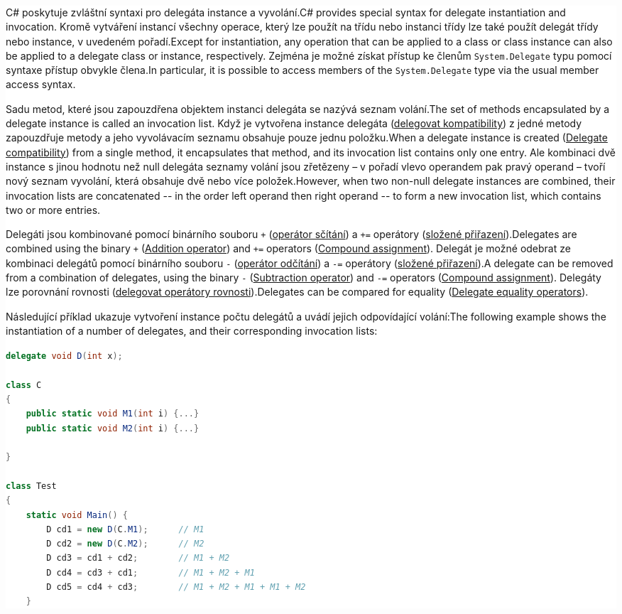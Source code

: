 <span data-ttu-id="9cba3-140">C# poskytuje zvláštní syntaxi pro delegáta instance a vyvolání.</span><span class="sxs-lookup"><span data-stu-id="9cba3-140">C# provides special syntax for delegate instantiation and invocation.</span></span> <span data-ttu-id="9cba3-141">Kromě vytváření instancí všechny operace, který lze použít na třídu nebo instanci třídy lze také použít delegát třídy nebo instance, v uvedeném pořadí.</span><span class="sxs-lookup"><span data-stu-id="9cba3-141">Except for instantiation, any operation that can be applied to a class or class instance can also be applied to a delegate class or instance, respectively.</span></span> <span data-ttu-id="9cba3-142">Zejména je možné získat přístup ke členům `System.Delegate` typu pomocí syntaxe přístup obvykle člena.</span><span class="sxs-lookup"><span data-stu-id="9cba3-142">In particular, it is possible to access members of the `System.Delegate` type via the usual member access syntax.</span></span>

<span data-ttu-id="9cba3-143">Sadu metod, které jsou zapouzdřena objektem instanci delegáta se nazývá seznam volání.</span><span class="sxs-lookup"><span data-stu-id="9cba3-143">The set of methods encapsulated by a delegate instance is called an invocation list.</span></span> <span data-ttu-id="9cba3-144">Když je vytvořena instance delegáta ([delegovat kompatibility](delegates.md#delegate-compatibility)) z jedné metody zapouzdřuje metody a jeho vyvolávacím seznamu obsahuje pouze jednu položku.</span><span class="sxs-lookup"><span data-stu-id="9cba3-144">When a delegate instance is created ([Delegate compatibility](delegates.md#delegate-compatibility)) from a single method, it encapsulates that method, and its invocation list contains only one entry.</span></span> <span data-ttu-id="9cba3-145">Ale kombinaci dvě instance s jinou hodnotu než null delegáta seznamy volání jsou zřetězeny – v pořadí vlevo operandem pak pravý operand – tvoří nový seznam vyvolání, která obsahuje dvě nebo více položek.</span><span class="sxs-lookup"><span data-stu-id="9cba3-145">However, when two non-null delegate instances are combined, their invocation lists are concatenated -- in the order left operand then right operand -- to form a new invocation list, which contains two or more entries.</span></span>

<span data-ttu-id="9cba3-146">Delegáti jsou kombinované pomocí binárního souboru `+` ([operátor sčítání](expressions.md#addition-operator)) a `+=` operátory ([složené přiřazení](expressions.md#compound-assignment)).</span><span class="sxs-lookup"><span data-stu-id="9cba3-146">Delegates are combined using the binary `+` ([Addition operator](expressions.md#addition-operator)) and `+=` operators ([Compound assignment](expressions.md#compound-assignment)).</span></span> <span data-ttu-id="9cba3-147">Delegát je možné odebrat ze kombinaci delegátů pomocí binárního souboru `-` ([operátor odčítání](expressions.md#subtraction-operator)) a `-=` operátory ([složené přiřazení](expressions.md#compound-assignment)).</span><span class="sxs-lookup"><span data-stu-id="9cba3-147">A delegate can be removed from a combination of delegates, using the binary `-` ([Subtraction operator](expressions.md#subtraction-operator)) and `-=` operators ([Compound assignment](expressions.md#compound-assignment)).</span></span> <span data-ttu-id="9cba3-148">Delegáty lze porovnání rovnosti ([delegovat operátory rovnosti](expressions.md#delegate-equality-operators)).</span><span class="sxs-lookup"><span data-stu-id="9cba3-148">Delegates can be compared for equality ([Delegate equality operators](expressions.md#delegate-equality-operators)).</span></span>

<span data-ttu-id="9cba3-149">Následující příklad ukazuje vytvoření instance počtu delegátů a uvádí jejich odpovídající volání:</span><span class="sxs-lookup"><span data-stu-id="9cba3-149">The following example shows the instantiation of a number of delegates, and their corresponding invocation lists:</span></span>

```csharp
delegate void D(int x);

class C
{
    public static void M1(int i) {...}
    public static void M2(int i) {...}

}

class Test
{
    static void Main() {
        D cd1 = new D(C.M1);      // M1
        D cd2 = new D(C.M2);      // M2
        D cd3 = cd1 + cd2;        // M1 + M2
        D cd4 = cd3 + cd1;        // M1 + M2 + M1
        D cd5 = cd4 + cd3;        // M1 + M2 + M1 + M1 + M2
    }

```